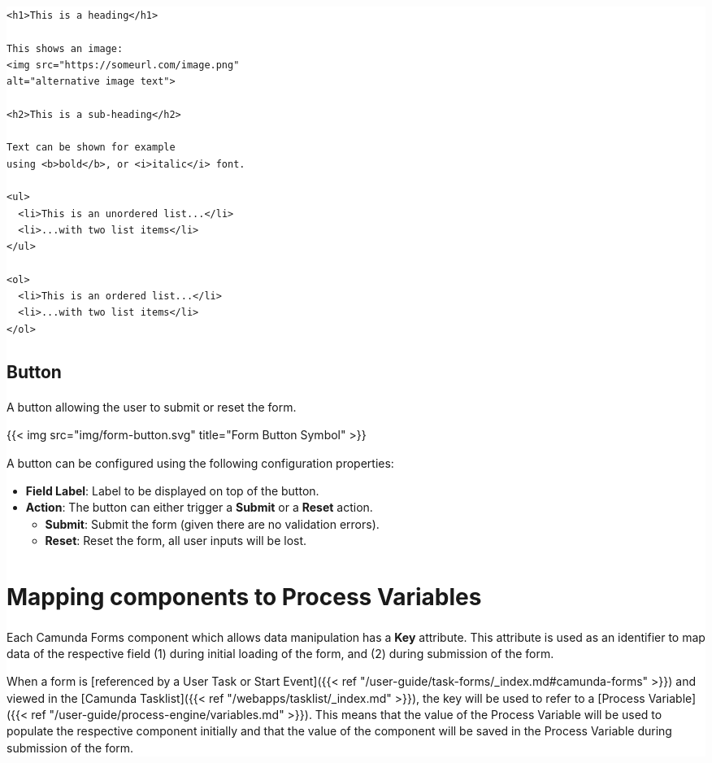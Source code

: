 ```
<h1>This is a heading</h1>

This shows an image:
<img src="https://someurl.com/image.png"
alt="alternative image text">

<h2>This is a sub-heading</h2>

Text can be shown for example
using <b>bold</b>, or <i>italic</i> font.

<ul>
  <li>This is an unordered list...</li>
  <li>...with two list items</li>
</ul>

<ol>
  <li>This is an ordered list...</li>
  <li>...with two list items</li>
</ol>
```


## Button

A button allowing the user to submit or reset the form.

{{< img src="img/form-button.svg" title="Form Button Symbol" >}}

A button can be configured using the following configuration properties:

* **Field Label**: Label to be displayed on top of the button.
* **Action**: The button can either trigger a **Submit** or a **Reset** action.
  * **Submit**: Submit the form (given there are no validation errors).
  * **Reset**: Reset the form, all user inputs will be lost.


# Mapping components to Process Variables

Each Camunda Forms component which allows data manipulation has a **Key** attribute. This attribute is used as an identifier to map data of the respective field (1) during initial loading of the form, and (2) during submission of the form.

When a form is [referenced by a User Task or Start Event]({{< ref "/user-guide/task-forms/_index.md#camunda-forms" >}}) and viewed in the [Camunda Tasklist]({{< ref "/webapps/tasklist/_index.md" >}}), the key will be used to refer to a [Process Variable]({{< ref "/user-guide/process-engine/variables.md" >}}). This means that the value of the Process Variable will be used to populate the respective component initially and that the value of the component will be saved in the Process Variable during submission of the form.
